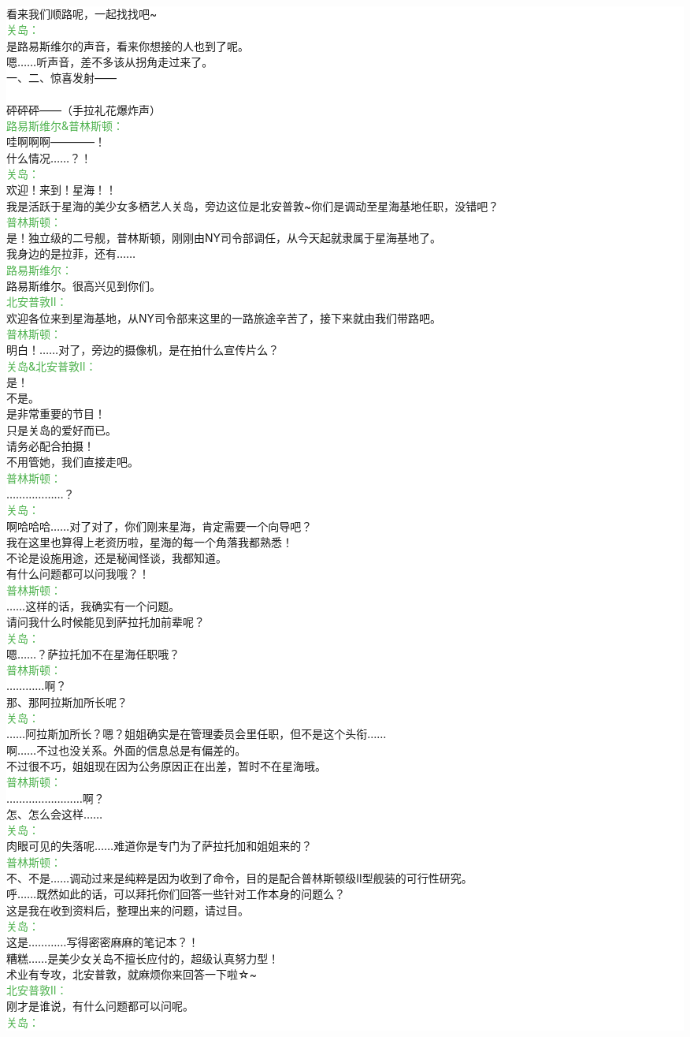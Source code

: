看来我们顺路呢，一起找找吧~<br>
<span style="color:#4eb24e;">关岛：</span><br>
是路易斯维尔的声音，看来你想接的人也到了呢。<br>
嗯……听声音，差不多该从拐角走过来了。<br>
一、二、惊喜发射——<br>
<br>
砰砰砰——（手拉礼花爆炸声）<br>
<span style="color:#4eb24e;">路易斯维尔&普林斯顿：</span><br>
哇啊啊啊————！<br>
什么情况……？！<br>
<span style="color:#4eb24e;">关岛：</span><br>
欢迎！来到！星海！！<br>
我是活跃于星海的美少女多栖艺人关岛，旁边这位是北安普敦~你们是调动至星海基地任职，没错吧？<br>
<span style="color:#4eb24e;">普林斯顿：</span><br>
是！独立级的二号舰，普林斯顿，刚刚由NY司令部调任，从今天起就隶属于星海基地了。<br>
我身边的是拉菲，还有……<br>
<span style="color:#4eb24e;">路易斯维尔：</span><br>
路易斯维尔。很高兴见到你们。<br>
<span style="color:#4eb24e;">北安普敦II：</span><br>
欢迎各位来到星海基地，从NY司令部来这里的一路旅途辛苦了，接下来就由我们带路吧。<br>
<span style="color:#4eb24e;">普林斯顿：</span><br>
明白！……对了，旁边的摄像机，是在拍什么宣传片么？<br>
<span style="color:#4eb24e;">关岛&北安普敦II：</span><br>
是！<br>
不是。<br>
是非常重要的节目！<br>
只是关岛的爱好而已。<br>
请务必配合拍摄！<br>
不用管她，我们直接走吧。<br>
<span style="color:#4eb24e;">普林斯顿：</span><br>
………………？<br>
<span style="color:#4eb24e;">关岛：</span><br>
啊哈哈哈……对了对了，你们刚来星海，肯定需要一个向导吧？<br>
我在这里也算得上老资历啦，星海的每一个角落我都熟悉！<br>
不论是设施用途，还是秘闻怪谈，我都知道。<br>
有什么问题都可以问我哦？！<br>
<span style="color:#4eb24e;">普林斯顿：</span><br>
……这样的话，我确实有一个问题。<br>
请问我什么时候能见到萨拉托加前辈呢？<br>
<span style="color:#4eb24e;">关岛：</span><br>
嗯……？萨拉托加不在星海任职哦？<br>
<span style="color:#4eb24e;">普林斯顿：</span><br>
…………啊？<br>
那、那阿拉斯加所长呢？<br>
<span style="color:#4eb24e;">关岛：</span><br>
……阿拉斯加所长？嗯？姐姐确实是在管理委员会里任职，但不是这个头衔……<br>
啊……不过也没关系。外面的信息总是有偏差的。<br>
不过很不巧，姐姐现在因为公务原因正在出差，暂时不在星海哦。<br>
<span style="color:#4eb24e;">普林斯顿：</span><br>
……………………啊？<br>
怎、怎么会这样……<br>
<span style="color:#4eb24e;">关岛：</span><br>
肉眼可见的失落呢……难道你是专门为了萨拉托加和姐姐来的？<br>
<span style="color:#4eb24e;">普林斯顿：</span><br>
不、不是……调动过来是纯粹是因为收到了命令，目的是配合普林斯顿级II型舰装的可行性研究。<br>
呼……既然如此的话，可以拜托你们回答一些针对工作本身的问题么？<br>
这是我在收到资料后，整理出来的问题，请过目。<br>
<span style="color:#4eb24e;">关岛：</span><br>
这是…………写得密密麻麻的笔记本？！<br>
糟糕……是美少女关岛不擅长应付的，超级认真努力型！<br>
术业有专攻，北安普敦，就麻烦你来回答一下啦☆~<br>
<span style="color:#4eb24e;">北安普敦II：</span><br>
刚才是谁说，有什么问题都可以问呢。<br>
<span style="color:#4eb24e;">关岛：</span><br>